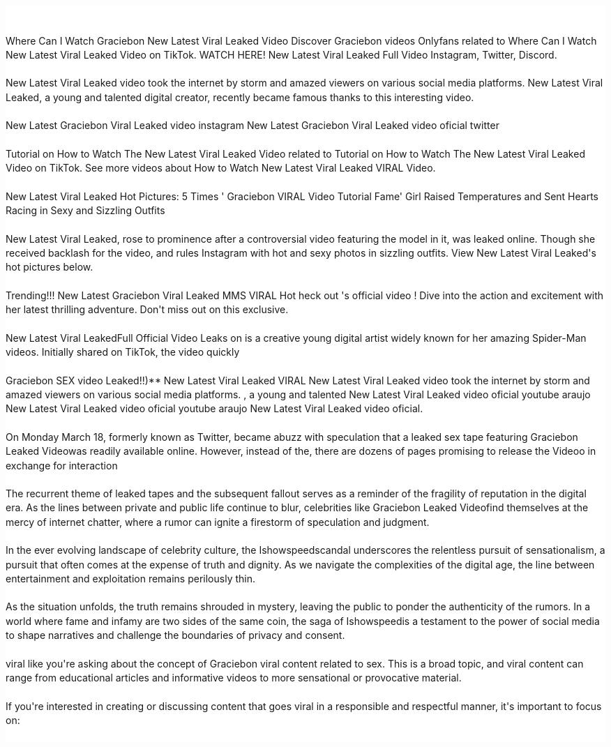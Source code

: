 <br>


<br>
Where Can I Watch   Graciebon New Latest Viral Leaked Video Discover   Graciebon videos Onlyfans related to Where Can I Watch New Latest Viral Leaked Video on TikTok. WATCH HERE! New Latest Viral Leaked Full Video Instagram, Twitter, Discord.
<br><br>
New Latest Viral Leaked video took the internet by storm and amazed viewers on various social media platforms. New Latest Viral Leaked, a young and talented digital creator, recently became famous thanks to this interesting video.
<br><br>
New Latest   Graciebon Viral Leaked video instagram New Latest   Graciebon Viral Leaked video oficial twitter
<br><br>
Tutorial on How to Watch The New Latest Viral Leaked Video related to Tutorial on How to Watch The New Latest Viral Leaked Video on TikTok. See more videos about How to Watch New Latest Viral Leaked VIRAL Video.
<br><br>
New Latest Viral Leaked Hot Pictures: 5 Times '  Graciebon VIRAL Video Tutorial Fame' Girl Raised Temperatures and Sent Hearts Racing in Sexy and Sizzling Outfits
<br><br>
New Latest Viral Leaked, rose to prominence after a controversial video featuring the model in it, was leaked online. Though she received backlash for the video, and rules Instagram with hot and sexy photos in sizzling outfits. View New Latest Viral Leaked's hot pictures below.
<br><br>
Trending!!! New Latest   Graciebon Viral Leaked MMS VIRAL Hot heck out 's official video ! Dive into the action and excitement with her latest thrilling adventure. Don't miss out on this exclusive.
<br><br>
New Latest Viral LeakedFull Official Video Leaks on  is a creative young digital artist widely known for her amazing Spider-Man videos. Initially shared on TikTok, the video quickly
<br><br>
  Graciebon SEX video Leaked!!)** New Latest Viral Leaked VIRAL New Latest Viral Leaked video took the internet by storm and amazed viewers on various social media platforms. , a young and talented New Latest Viral Leaked video oficial youtube araujo New Latest Viral Leaked video oficial youtube araujo New Latest Viral Leaked video oficial.
<br><br>
On Monday March 18, formerly known as Twitter, became abuzz with speculation that a leaked sex tape featuring   Graciebon Leaked Videowas readily available online. However, instead of the, there are dozens of pages promising to release the Videoo in exchange for interaction
<br><br>
The recurrent theme of leaked tapes and the subsequent fallout serves as a reminder of the fragility of reputation in the digital era. As the lines between private and public life continue to blur, celebrities like   Graciebon Leaked Videofind themselves at the mercy of internet chatter, where a rumor can ignite a firestorm of speculation and judgment.
<br><br>
In the ever evolving landscape of celebrity culture, the Ishowspeedscandal underscores the relentless pursuit of sensationalism, a pursuit that often comes at the expense of truth and dignity. As we navigate the complexities of the digital age, the line between entertainment and exploitation remains perilously thin.
<br><br>
As the situation unfolds, the truth remains shrouded in mystery, leaving the public to ponder the authenticity of the rumors. In a world where fame and infamy are two sides of the same coin, the saga of Ishowspeedis a testament to the power of social media to shape narratives and challenge the boundaries of privacy and consent.
<br><br>
viral like you're asking about the concept of   Graciebon viral content related to sex. This is a broad topic, and viral content can range from educational articles and informative videos to more sensational or provocative material.
<br><br>
If you're interested in creating or discussing content that goes viral in a responsible and respectful manner, it's important to focus on:
<br><br>
